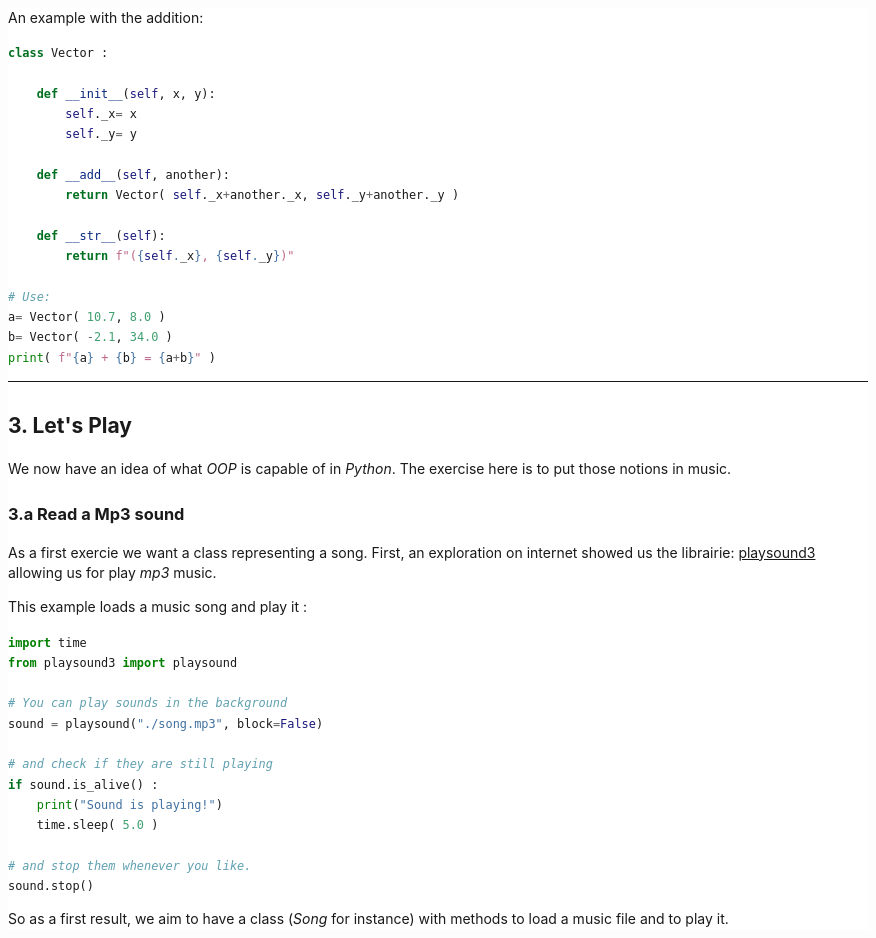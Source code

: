 An example with the addition:

```python
class Vector :

    def __init__(self, x, y):
        self._x= x
        self._y= y
    
    def __add__(self, another):
        return Vector( self._x+another._x, self._y+another._y )

    def __str__(self):
        return f"({self._x}, {self._y})"

# Use:
a= Vector( 10.7, 8.0 )
b= Vector( -2.1, 34.0 )
print( f"{a} + {b} = {a+b}" )
```


---

## 3. Let's Play

We  now have an idea of what _OOP_ is capable of in _Python_. 
The exercise here is to put those notions in music.


### 3.a Read a Mp3 sound

As a first exercie we want a class representing a song. 
First, an exploration on internet showed us the librairie: [playsound3](https://pypi.org/project/playsound3) allowing us for play _mp3_ music.

This example loads a music song and play it :

```python
import time 
from playsound3 import playsound

# You can play sounds in the background
sound = playsound("./song.mp3", block=False)

# and check if they are still playing
if sound.is_alive() :
    print("Sound is playing!")
    time.sleep( 5.0 )

# and stop them whenever you like.
sound.stop()
```

So as a first result, we aim to have a class (_Song_ for instance) with methods to load a music file and to play it.
